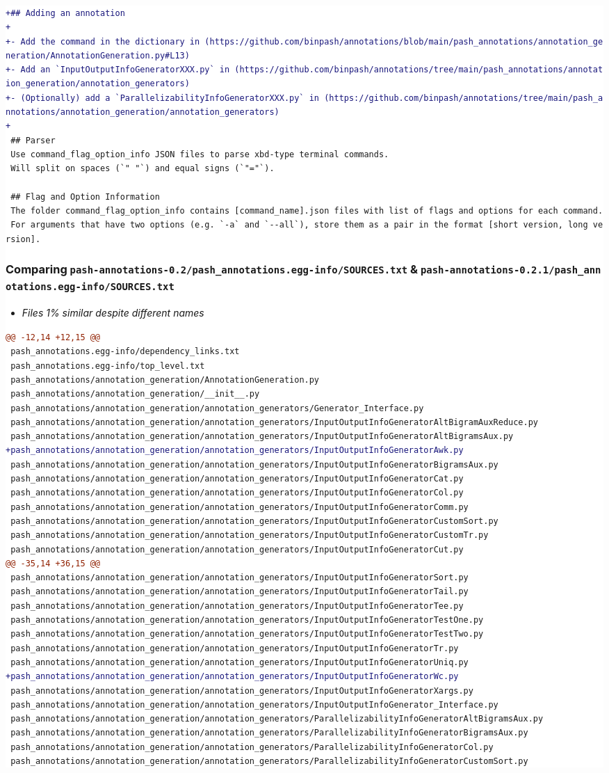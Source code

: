 ```diff
+## Adding an annotation
+
+- Add the command in the dictionary in (https://github.com/binpash/annotations/blob/main/pash_annotations/annotation_generation/AnnotationGeneration.py#L13)
+- Add an `InputOutputInfoGeneratorXXX.py` in (https://github.com/binpash/annotations/tree/main/pash_annotations/annotation_generation/annotation_generators)
+- (Optionally) add a `ParallelizabilityInfoGeneratorXXX.py` in (https://github.com/binpash/annotations/tree/main/pash_annotations/annotation_generation/annotation_generators)
+
 ## Parser
 Use command_flag_option_info JSON files to parse xbd-type terminal commands.
 Will split on spaces (`" "`) and equal signs (`"="`).
 
 ## Flag and Option Information
 The folder command_flag_option_info contains [command_name].json files with list of flags and options for each command. 
 For arguments that have two options (e.g. `-a` and `--all`), store them as a pair in the format [short version, long version].
```

### Comparing `pash-annotations-0.2/pash_annotations.egg-info/SOURCES.txt` & `pash-annotations-0.2.1/pash_annotations.egg-info/SOURCES.txt`

 * *Files 1% similar despite different names*

```diff
@@ -12,14 +12,15 @@
 pash_annotations.egg-info/dependency_links.txt
 pash_annotations.egg-info/top_level.txt
 pash_annotations/annotation_generation/AnnotationGeneration.py
 pash_annotations/annotation_generation/__init__.py
 pash_annotations/annotation_generation/annotation_generators/Generator_Interface.py
 pash_annotations/annotation_generation/annotation_generators/InputOutputInfoGeneratorAltBigramAuxReduce.py
 pash_annotations/annotation_generation/annotation_generators/InputOutputInfoGeneratorAltBigramsAux.py
+pash_annotations/annotation_generation/annotation_generators/InputOutputInfoGeneratorAwk.py
 pash_annotations/annotation_generation/annotation_generators/InputOutputInfoGeneratorBigramsAux.py
 pash_annotations/annotation_generation/annotation_generators/InputOutputInfoGeneratorCat.py
 pash_annotations/annotation_generation/annotation_generators/InputOutputInfoGeneratorCol.py
 pash_annotations/annotation_generation/annotation_generators/InputOutputInfoGeneratorComm.py
 pash_annotations/annotation_generation/annotation_generators/InputOutputInfoGeneratorCustomSort.py
 pash_annotations/annotation_generation/annotation_generators/InputOutputInfoGeneratorCustomTr.py
 pash_annotations/annotation_generation/annotation_generators/InputOutputInfoGeneratorCut.py
@@ -35,14 +36,15 @@
 pash_annotations/annotation_generation/annotation_generators/InputOutputInfoGeneratorSort.py
 pash_annotations/annotation_generation/annotation_generators/InputOutputInfoGeneratorTail.py
 pash_annotations/annotation_generation/annotation_generators/InputOutputInfoGeneratorTee.py
 pash_annotations/annotation_generation/annotation_generators/InputOutputInfoGeneratorTestOne.py
 pash_annotations/annotation_generation/annotation_generators/InputOutputInfoGeneratorTestTwo.py
 pash_annotations/annotation_generation/annotation_generators/InputOutputInfoGeneratorTr.py
 pash_annotations/annotation_generation/annotation_generators/InputOutputInfoGeneratorUniq.py
+pash_annotations/annotation_generation/annotation_generators/InputOutputInfoGeneratorWc.py
 pash_annotations/annotation_generation/annotation_generators/InputOutputInfoGeneratorXargs.py
 pash_annotations/annotation_generation/annotation_generators/InputOutputInfoGenerator_Interface.py
 pash_annotations/annotation_generation/annotation_generators/ParallelizabilityInfoGeneratorAltBigramsAux.py
 pash_annotations/annotation_generation/annotation_generators/ParallelizabilityInfoGeneratorBigramsAux.py
 pash_annotations/annotation_generation/annotation_generators/ParallelizabilityInfoGeneratorCol.py
 pash_annotations/annotation_generation/annotation_generators/ParallelizabilityInfoGeneratorCustomSort.py
```